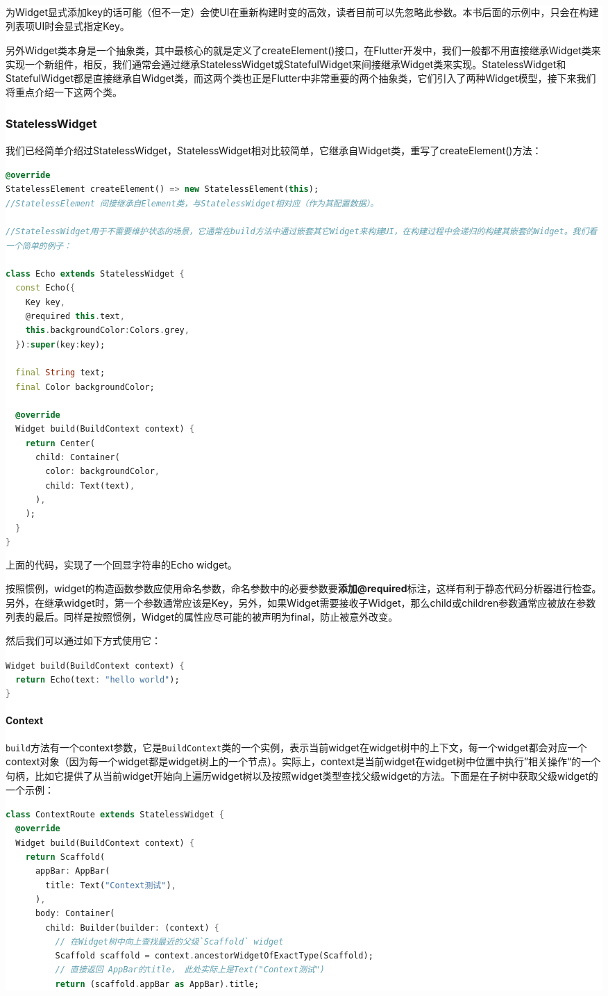 为Widget显式添加key的话可能（但不一定）会使UI在重新构建时变的高效，读者目前可以先忽略此参数。本书后面的示例中，只会在构建列表项UI时会显式指定Key。

另外Widget类本身是一个抽象类，其中最核心的就是定义了createElement()接口，在Flutter开发中，我们一般都不用直接继承Widget类来实现一个新组件，相反，我们通常会通过继承StatelessWidget或StatefulWidget来间接继承Widget类来实现。StatelessWidget和StatefulWidget都是直接继承自Widget类，而这两个类也正是Flutter中非常重要的两个抽象类，它们引入了两种Widget模型，接下来我们将重点介绍一下这两个类。
### StatelessWidget
我们已经简单介绍过StatelessWidget，StatelessWidget相对比较简单，它继承自Widget类，重写了createElement()方法：
```dart
@override
StatelessElement createElement() => new StatelessElement(this);
//StatelessElement 间接继承自Element类，与StatelessWidget相对应（作为其配置数据）。

//StatelessWidget用于不需要维护状态的场景，它通常在build方法中通过嵌套其它Widget来构建UI，在构建过程中会递归的构建其嵌套的Widget。我们看一个简单的例子：

class Echo extends StatelessWidget {
  const Echo({
    Key key,  
    @required this.text,
    this.backgroundColor:Colors.grey,
  }):super(key:key);

  final String text;
  final Color backgroundColor;

  @override
  Widget build(BuildContext context) {
    return Center(
      child: Container(
        color: backgroundColor,
        child: Text(text),
      ),
    );
  }
}
```
上面的代码，实现了一个回显字符串的Echo widget。

按照惯例，widget的构造函数参数应使用命名参数，命名参数中的必要参数要**添加@required**标注，这样有利于静态代码分析器进行检查。另外，在继承widget时，第一个参数通常应该是Key，另外，如果Widget需要接收子Widget，那么child或children参数通常应被放在参数列表的最后。同样是按照惯例，Widget的属性应尽可能的被声明为final，防止被意外改变。  

然后我们可以通过如下方式使用它：
```dart
Widget build(BuildContext context) {
  return Echo(text: "hello world");
}
```

#### Context
`build`方法有一个context参数，它是`BuildContext`类的一个实例，表示当前widget在widget树中的上下文，每一个widget都会对应一个context对象（因为每一个widget都是widget树上的一个节点）。实际上，context是当前widget在widget树中位置中执行”相关操作“的一个句柄，比如它提供了从当前widget开始向上遍历widget树以及按照widget类型查找父级widget的方法。下面是在子树中获取父级widget的一个示例：
```dart
class ContextRoute extends StatelessWidget {
  @override
  Widget build(BuildContext context) {
    return Scaffold(
      appBar: AppBar(
        title: Text("Context测试"),
      ),
      body: Container(
        child: Builder(builder: (context) {
          // 在Widget树中向上查找最近的父级`Scaffold` widget
          Scaffold scaffold = context.ancestorWidgetOfExactType(Scaffold);
          // 直接返回 AppBar的title， 此处实际上是Text("Context测试")
          return (scaffold.appBar as AppBar).title;
```